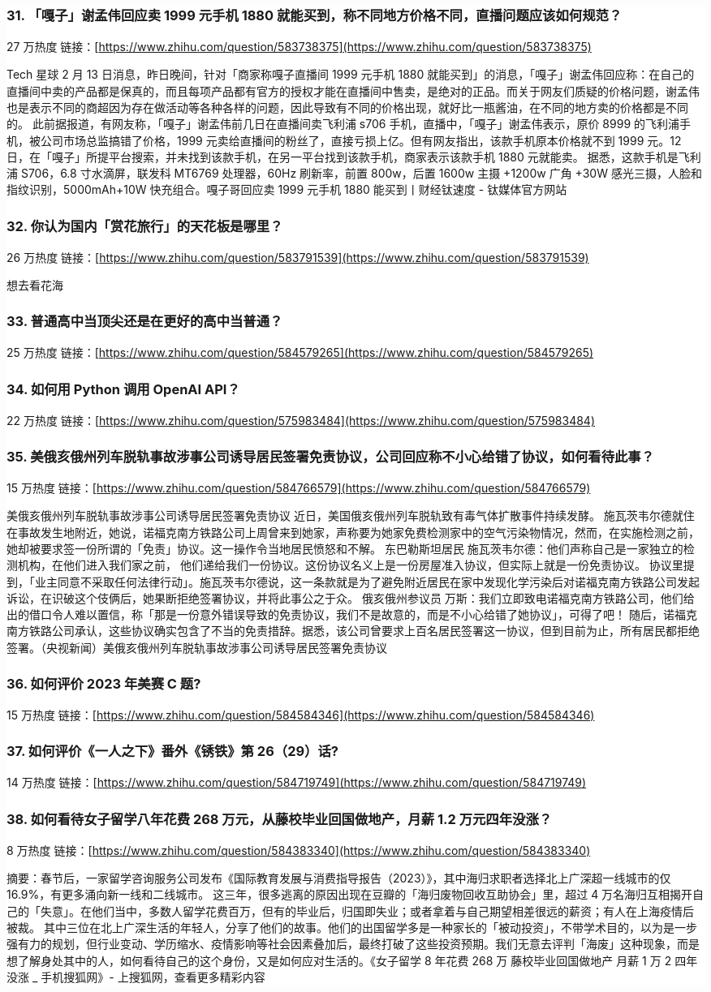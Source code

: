 

### 31. 「嘎子」谢孟伟回应卖 1999 元手机 1880 就能买到，称不同地方价格不同，直播问题应该如何规范？
27 万热度 链接：[https://www.zhihu.com/question/583738375](https://www.zhihu.com/question/583738375)

Tech 星球 2 月 13 日消息，昨日晚间，针对「商家称嘎子直播间 1999 元手机 1880 就能买到」的消息，「嘎子」谢孟伟回应称：在自己的直播间中卖的产品都是保真的，而且每项产品都有官方的授权才能在直播间中售卖，是绝对的正品。而关于网友们质疑的价格问题，谢孟伟也是表示不同的商超因为存在做活动等各种各样的问题，因此导致有不同的价格出现，就好比一瓶酱油，在不同的地方卖的价格都是不同的。 此前据报道，有网友称，「嘎子」谢孟伟前几日在直播间卖飞利浦 s706 手机，直播中，「嘎子」谢孟伟表示，原价 8999 的飞利浦手机，被公司市场总监搞错了价格，1999 元卖给直播间的粉丝了，直接亏损上亿。但有网友指出，该款手机原本价格就不到 1999 元。12 日，在「嘎子」所提平台搜索，并未找到该款手机，在另一平台找到该款手机，商家表示该款手机 1880 元就能卖。 据悉，这款手机是飞利浦 S706，6.8 寸水滴屏，联发科 MT6769 处理器，60Hz 刷新率，前置 800w，后置 1600w 主摄 +1200w 广角 +30W 感光三摄，人脸和指纹识别，5000mAh+10W 快充组合。嘎子哥回应卖 1999 元手机 1880 能买到丨财经钛速度 - 钛媒体官方网站

### 32. 你认为国内「赏花旅行」的天花板是哪里？
26 万热度 链接：[https://www.zhihu.com/question/583791539](https://www.zhihu.com/question/583791539)

想去看花海

### 33. 普通高中当顶尖还是在更好的高中当普通？
25 万热度 链接：[https://www.zhihu.com/question/584579265](https://www.zhihu.com/question/584579265)



### 34. 如何用 Python 调用 OpenAI API？
22 万热度 链接：[https://www.zhihu.com/question/575983484](https://www.zhihu.com/question/575983484)



### 35. 美俄亥俄州列车脱轨事故涉事公司诱导居民签署免责协议，公司回应称不小心给错了协议，如何看待此事？
15 万热度 链接：[https://www.zhihu.com/question/584766579](https://www.zhihu.com/question/584766579)

美俄亥俄州列车脱轨事故涉事公司诱导居民签署免责协议 近日，美国俄亥俄州列车脱轨致有毒气体扩散事件持续发酵。 施瓦茨韦尔德就住在事故发生地附近，她说，诺福克南方铁路公司上周曾来到她家，声称要为她家免费检测家中的空气污染物情况，然而，在实施检测之前，她却被要求签一份所谓的「免责」协议。这一操作令当地居民愤怒和不解。 东巴勒斯坦居民 施瓦茨韦尔德：他们声称自己是一家独立的检测机构，在他们进入我们家之前， 他们递给我们一份协议。这份协议名义上是一份房屋准入协议，但实际上就是一份免责协议。 协议里提到，「业主同意不采取任何法律行动」。施瓦茨韦尔德说，这一条款就是为了避免附近居民在家中发现化学污染后对诺福克南方铁路公司发起诉讼，在识破这个伎俩后，她果断拒绝签署协议，并将此事公之于众。 俄亥俄州参议员 万斯：我们立即致电诺福克南方铁路公司，他们给出的借口令人难以置信，称「那是一份意外错误导致的免责协议，我们不是故意的，而是不小心给错了她协议」，可得了吧！ 随后，诺福克南方铁路公司承认，这些协议确实包含了不当的免责措辞。据悉，该公司曾要求上百名居民签署这一协议，但到目前为止，所有居民都拒绝签署。（央视新闻）美俄亥俄州列车脱轨事故涉事公司诱导居民签署免责协议

### 36. 如何评价 2023 年美赛 C 题?
15 万热度 链接：[https://www.zhihu.com/question/584584346](https://www.zhihu.com/question/584584346)



### 37. 如何评价《一人之下》番外《锈铁》第 26（29）话?
14 万热度 链接：[https://www.zhihu.com/question/584719749](https://www.zhihu.com/question/584719749)



### 38. 如何看待女子留学八年花费 268 万元，从藤校毕业回国做地产，月薪 1.2 万元四年没涨？
8 万热度 链接：[https://www.zhihu.com/question/584383340](https://www.zhihu.com/question/584383340)

摘要：春节后，一家留学咨询服务公司发布《国际教育发展与消费指导报告（2023）》，其中海归求职者选择北上广深超一线城市的仅 16.9%，有更多涌向新一线和二线城市。 这三年，很多逃离的原因出现在豆瓣的「海归废物回收互助协会」里，超过 4 万名海归互相揭开自己的「失意」。在他们当中，多数人留学花费百万，但有的毕业后，归国即失业；或者拿着与自己期望相差很远的薪资；有人在上海疫情后被裁。 其中三位在北上广深生活的年轻人，分享了他们的故事。他们的出国留学多是一种家长的「被动投资」，不带学术目的，以为是一步强有力的规划，但行业变动、学历缩水、疫情影响等社会因素叠加后，最终打破了这些投资预期。我们无意去评判「海废」这种现象，而是想了解身处其中的人，如何看待自己的这个身份，又是如何应对生活的。《女子留学 8 年花费 268 万 藤校毕业回国做地产 月薪 1 万 2 四年没涨 _ 手机搜狐网》- 上搜狐网，查看更多精彩内容
